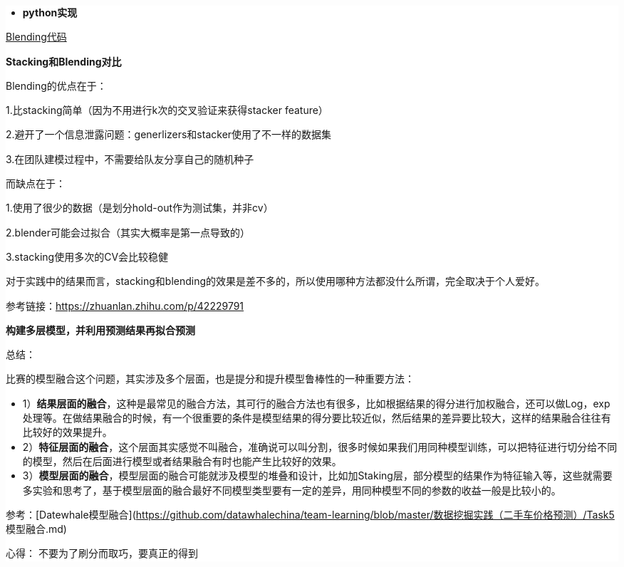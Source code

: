 - **python实现**

[Blending代码](https://link.zhihu.com/?target=https%3A//github.com/InsaneLife/MyPicture/blob/master/ensemble_blending.py)

**Stacking和Blending对比**

Blending的优点在于：

1.比stacking简单（因为不用进行k次的交叉验证来获得stacker feature）

2.避开了一个信息泄露问题：generlizers和stacker使用了不一样的数据集

3.在团队建模过程中，不需要给队友分享自己的随机种子

而缺点在于：

1.使用了很少的数据（是划分hold-out作为测试集，并非cv）

2.blender可能会过拟合（其实大概率是第一点导致的）

3.stacking使用多次的CV会比较稳健

对于实践中的结果而言，stacking和blending的效果是差不多的，所以使用哪种方法都没什么所谓，完全取决于个人爱好。

参考链接：https://zhuanlan.zhihu.com/p/42229791

**构建多层模型，并利用预测结果再拟合预测**

总结：

比赛的模型融合这个问题，其实涉及多个层面，也是提分和提升模型鲁棒性的一种重要方法：

- 1）**结果层面的融合**，这种是最常见的融合方法，其可行的融合方法也有很多，比如根据结果的得分进行加权融合，还可以做Log，exp处理等。在做结果融合的时候，有一个很重要的条件是模型结果的得分要比较近似，然后结果的差异要比较大，这样的结果融合往往有比较好的效果提升。
- 2）**特征层面的融合**，这个层面其实感觉不叫融合，准确说可以叫分割，很多时候如果我们用同种模型训练，可以把特征进行切分给不同的模型，然后在后面进行模型或者结果融合有时也能产生比较好的效果。
- 3）**模型层面的融合**，模型层面的融合可能就涉及模型的堆叠和设计，比如加Staking层，部分模型的结果作为特征输入等，这些就需要多实验和思考了，基于模型层面的融合最好不同模型类型要有一定的差异，用同种模型不同的参数的收益一般是比较小的。

参考：[Datewhale模型融合](https://github.com/datawhalechina/team-learning/blob/master/数据挖掘实践（二手车价格预测）/Task5 模型融合.md)

心得： 不要为了刷分而取巧，要真正的得到

